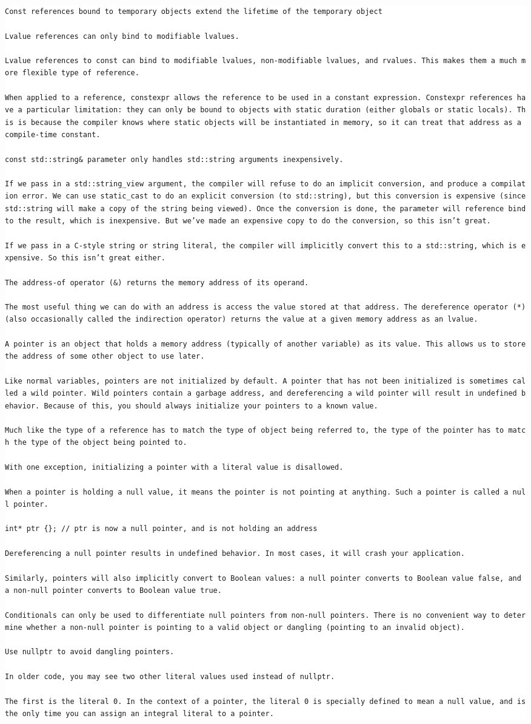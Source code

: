 ```
Const references bound to temporary objects extend the lifetime of the temporary object

Lvalue references can only bind to modifiable lvalues.

Lvalue references to const can bind to modifiable lvalues, non-modifiable lvalues, and rvalues. This makes them a much more flexible type of reference.

When applied to a reference, constexpr allows the reference to be used in a constant expression. Constexpr references have a particular limitation: they can only be bound to objects with static duration (either globals or static locals). This is because the compiler knows where static objects will be instantiated in memory, so it can treat that address as a compile-time constant.

const std::string& parameter only handles std::string arguments inexpensively.

If we pass in a std::string_view argument, the compiler will refuse to do an implicit conversion, and produce a compilation error. We can use static_cast to do an explicit conversion (to std::string), but this conversion is expensive (since std::string will make a copy of the string being viewed). Once the conversion is done, the parameter will reference bind to the result, which is inexpensive. But we’ve made an expensive copy to do the conversion, so this isn’t great.

If we pass in a C-style string or string literal, the compiler will implicitly convert this to a std::string, which is expensive. So this isn’t great either.

The address-of operator (&) returns the memory address of its operand.

The most useful thing we can do with an address is access the value stored at that address. The dereference operator (*) (also occasionally called the indirection operator) returns the value at a given memory address as an lvalue.

A pointer is an object that holds a memory address (typically of another variable) as its value. This allows us to store the address of some other object to use later.

Like normal variables, pointers are not initialized by default. A pointer that has not been initialized is sometimes called a wild pointer. Wild pointers contain a garbage address, and dereferencing a wild pointer will result in undefined behavior. Because of this, you should always initialize your pointers to a known value.

Much like the type of a reference has to match the type of object being referred to, the type of the pointer has to match the type of the object being pointed to.

With one exception, initializing a pointer with a literal value is disallowed.

When a pointer is holding a null value, it means the pointer is not pointing at anything. Such a pointer is called a null pointer.

int* ptr {}; // ptr is now a null pointer, and is not holding an address

Dereferencing a null pointer results in undefined behavior. In most cases, it will crash your application.

Similarly, pointers will also implicitly convert to Boolean values: a null pointer converts to Boolean value false, and a non-null pointer converts to Boolean value true.

Conditionals can only be used to differentiate null pointers from non-null pointers. There is no convenient way to determine whether a non-null pointer is pointing to a valid object or dangling (pointing to an invalid object).

Use nullptr to avoid dangling pointers.

In older code, you may see two other literal values used instead of nullptr.

The first is the literal 0. In the context of a pointer, the literal 0 is specially defined to mean a null value, and is the only time you can assign an integral literal to a pointer.
```